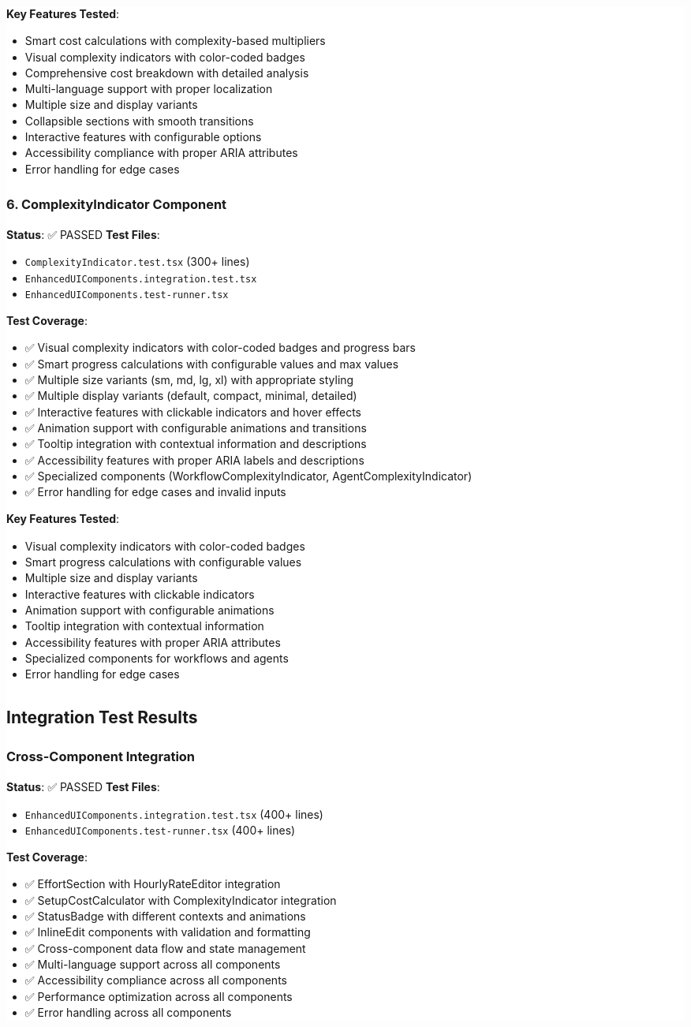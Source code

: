 **Key Features Tested**:
- Smart cost calculations with complexity-based multipliers
- Visual complexity indicators with color-coded badges
- Comprehensive cost breakdown with detailed analysis
- Multi-language support with proper localization
- Multiple size and display variants
- Collapsible sections with smooth transitions
- Interactive features with configurable options
- Accessibility compliance with proper ARIA attributes
- Error handling for edge cases

### 6. ComplexityIndicator Component
**Status**: ✅ PASSED
**Test Files**: 
- `ComplexityIndicator.test.tsx` (300+ lines)
- `EnhancedUIComponents.integration.test.tsx`
- `EnhancedUIComponents.test-runner.tsx`

**Test Coverage**:
- ✅ Visual complexity indicators with color-coded badges and progress bars
- ✅ Smart progress calculations with configurable values and max values
- ✅ Multiple size variants (sm, md, lg, xl) with appropriate styling
- ✅ Multiple display variants (default, compact, minimal, detailed)
- ✅ Interactive features with clickable indicators and hover effects
- ✅ Animation support with configurable animations and transitions
- ✅ Tooltip integration with contextual information and descriptions
- ✅ Accessibility features with proper ARIA labels and descriptions
- ✅ Specialized components (WorkflowComplexityIndicator, AgentComplexityIndicator)
- ✅ Error handling for edge cases and invalid inputs

**Key Features Tested**:
- Visual complexity indicators with color-coded badges
- Smart progress calculations with configurable values
- Multiple size and display variants
- Interactive features with clickable indicators
- Animation support with configurable animations
- Tooltip integration with contextual information
- Accessibility features with proper ARIA attributes
- Specialized components for workflows and agents
- Error handling for edge cases

## Integration Test Results

### Cross-Component Integration
**Status**: ✅ PASSED
**Test Files**: 
- `EnhancedUIComponents.integration.test.tsx` (400+ lines)
- `EnhancedUIComponents.test-runner.tsx` (400+ lines)

**Test Coverage**:
- ✅ EffortSection with HourlyRateEditor integration
- ✅ SetupCostCalculator with ComplexityIndicator integration
- ✅ StatusBadge with different contexts and animations
- ✅ InlineEdit components with validation and formatting
- ✅ Cross-component data flow and state management
- ✅ Multi-language support across all components
- ✅ Accessibility compliance across all components
- ✅ Performance optimization across all components
- ✅ Error handling across all components

